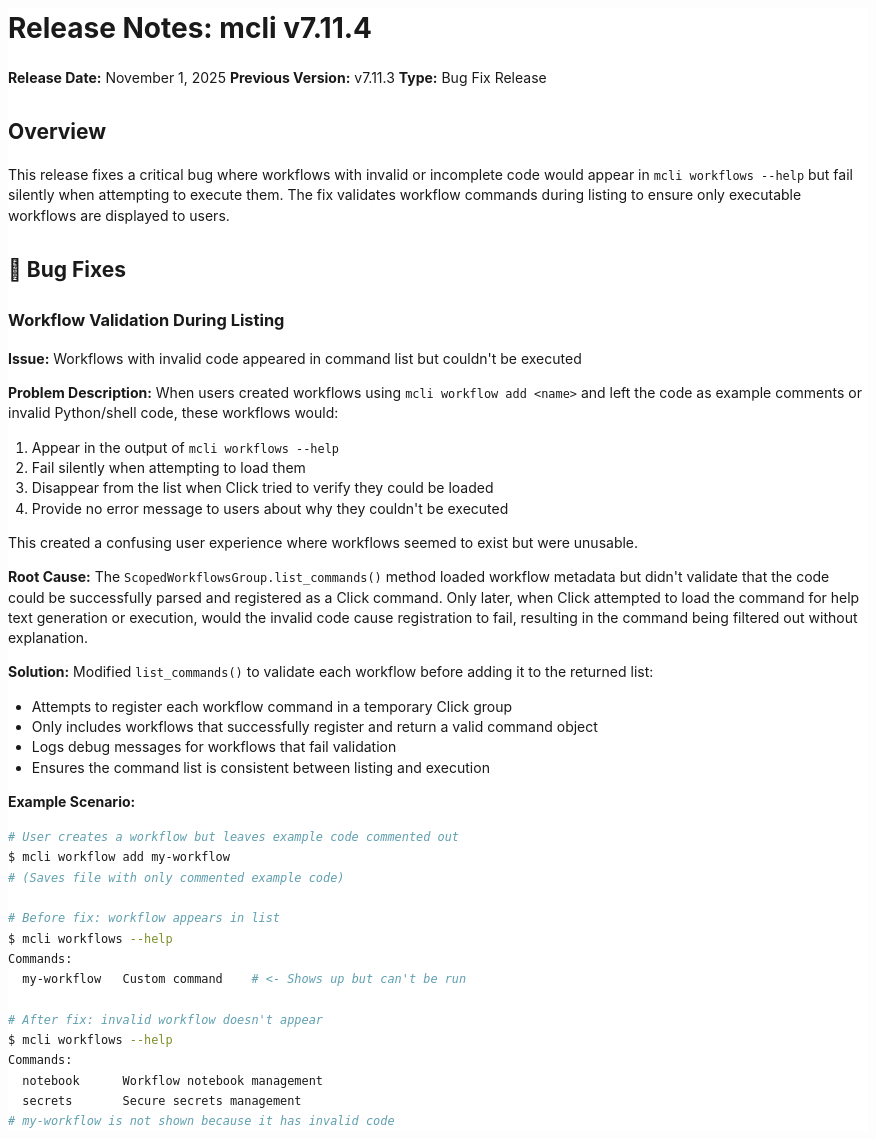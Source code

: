 # Release Notes: mcli v7.11.4

**Release Date:** November 1, 2025
**Previous Version:** v7.11.3
**Type:** Bug Fix Release

## Overview

This release fixes a critical bug where workflows with invalid or incomplete code would appear in `mcli workflows --help` but fail silently when attempting to execute them. The fix validates workflow commands during listing to ensure only executable workflows are displayed to users.

## 🐛 Bug Fixes

### Workflow Validation During Listing

**Issue:** Workflows with invalid code appeared in command list but couldn't be executed

**Problem Description:**
When users created workflows using `mcli workflow add <name>` and left the code as example comments or invalid Python/shell code, these workflows would:
1. Appear in the output of `mcli workflows --help`
2. Fail silently when attempting to load them
3. Disappear from the list when Click tried to verify they could be loaded
4. Provide no error message to users about why they couldn't be executed

This created a confusing user experience where workflows seemed to exist but were unusable.

**Root Cause:**
The `ScopedWorkflowsGroup.list_commands()` method loaded workflow metadata but didn't validate that the code could be successfully parsed and registered as a Click command. Only later, when Click attempted to load the command for help text generation or execution, would the invalid code cause registration to fail, resulting in the command being filtered out without explanation.

**Solution:**
Modified `list_commands()` to validate each workflow before adding it to the returned list:
- Attempts to register each workflow command in a temporary Click group
- Only includes workflows that successfully register and return a valid command object
- Logs debug messages for workflows that fail validation
- Ensures the command list is consistent between listing and execution

**Example Scenario:**
```bash
# User creates a workflow but leaves example code commented out
$ mcli workflow add my-workflow
# (Saves file with only commented example code)

# Before fix: workflow appears in list
$ mcli workflows --help
Commands:
  my-workflow   Custom command    # <- Shows up but can't be run

# After fix: invalid workflow doesn't appear
$ mcli workflows --help
Commands:
  notebook      Workflow notebook management
  secrets       Secure secrets management
# my-workflow is not shown because it has invalid code
```
